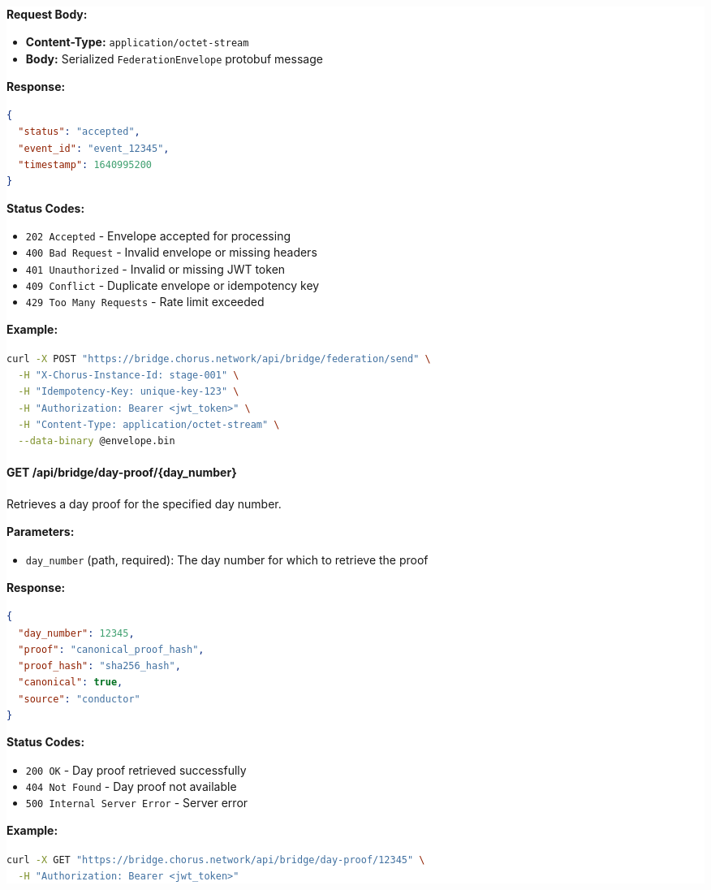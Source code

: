**Request Body:**
- **Content-Type:** `application/octet-stream`
- **Body:** Serialized `FederationEnvelope` protobuf message

**Response:**
```json
{
  "status": "accepted",
  "event_id": "event_12345",
  "timestamp": 1640995200
}
```

**Status Codes:**
- `202 Accepted` - Envelope accepted for processing
- `400 Bad Request` - Invalid envelope or missing headers
- `401 Unauthorized` - Invalid or missing JWT token
- `409 Conflict` - Duplicate envelope or idempotency key
- `429 Too Many Requests` - Rate limit exceeded

**Example:**
```bash
curl -X POST "https://bridge.chorus.network/api/bridge/federation/send" \
  -H "X-Chorus-Instance-Id: stage-001" \
  -H "Idempotency-Key: unique-key-123" \
  -H "Authorization: Bearer <jwt_token>" \
  -H "Content-Type: application/octet-stream" \
  --data-binary @envelope.bin
```

#### **GET /api/bridge/day-proof/{day_number}**

Retrieves a day proof for the specified day number.

**Parameters:**
- `day_number` (path, required): The day number for which to retrieve the proof

**Response:**
```json
{
  "day_number": 12345,
  "proof": "canonical_proof_hash",
  "proof_hash": "sha256_hash",
  "canonical": true,
  "source": "conductor"
}
```

**Status Codes:**
- `200 OK` - Day proof retrieved successfully
- `404 Not Found` - Day proof not available
- `500 Internal Server Error` - Server error

**Example:**
```bash
curl -X GET "https://bridge.chorus.network/api/bridge/day-proof/12345" \
  -H "Authorization: Bearer <jwt_token>"
```
